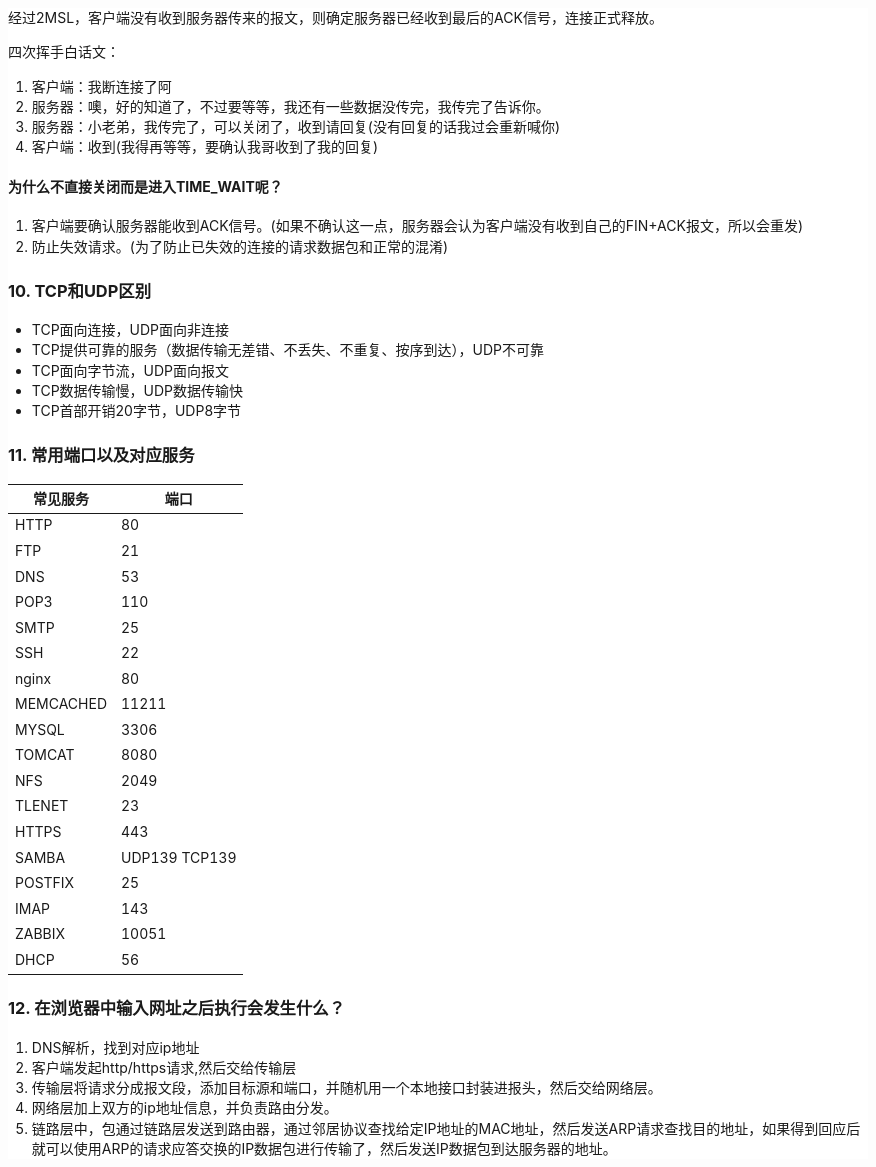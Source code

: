 经过2MSL，客户端没有收到服务器传来的报文，则确定服务器已经收到最后的ACK信号，连接正式释放。

四次挥手白话文：

1. 客户端：我断连接了阿
2. 服务器：噢，好的知道了，不过要等等，我还有一些数据没传完，我传完了告诉你。
3. 服务器：小老弟，我传完了，可以关闭了，收到请回复(没有回复的话我过会重新喊你)
4. 客户端：收到(我得再等等，要确认我哥收到了我的回复)

####    为什么不直接关闭而是进入TIME_WAIT呢？
1. 客户端要确认服务器能收到ACK信号。(如果不确认这一点，服务器会认为客户端没有收到自己的FIN+ACK报文，所以会重发)
2. 防止失效请求。(为了防止已失效的连接的请求数据包和正常的混淆)


###   10. TCP和UDP区别
* TCP面向连接，UDP面向非连接
* TCP提供可靠的服务（数据传输无差错、不丢失、不重复、按序到达），UDP不可靠
* TCP面向字节流，UDP面向报文
* TCP数据传输慢，UDP数据传输快
* TCP首部开销20字节，UDP8字节

###   11. 常用端口以及对应服务
|常见服务|端口|
----|----
|HTTP|80|
|FTP|21|
|DNS|53|
|POP3|110|
SMTP|25|
SSH|22|
nginx|80|
MEMCACHED|11211|
MYSQL|3306|
TOMCAT|8080|
NFS|2049|
TLENET|23|
HTTPS|443|
SAMBA |UDP139 TCP139
POSTFIX|25
IMAP|143
ZABBIX|10051
DHCP|56|

###   12. 在浏览器中输入网址之后执行会发生什么？
1. DNS解析，找到对应ip地址
2. 客户端发起http/https请求,然后交给传输层
3. 传输层将请求分成报文段，添加目标源和端口，并随机用一个本地接口封装进报头，然后交给网络层。
4. 网络层加上双方的ip地址信息，并负责路由分发。
5. 链路层中，包通过链路层发送到路由器，通过邻居协议查找给定IP地址的MAC地址，然后发送ARP请求查找目的地址，如果得到回应后就可以使用ARP的请求应答交换的IP数据包进行传输了，然后发送IP数据包到达服务器的地址。
